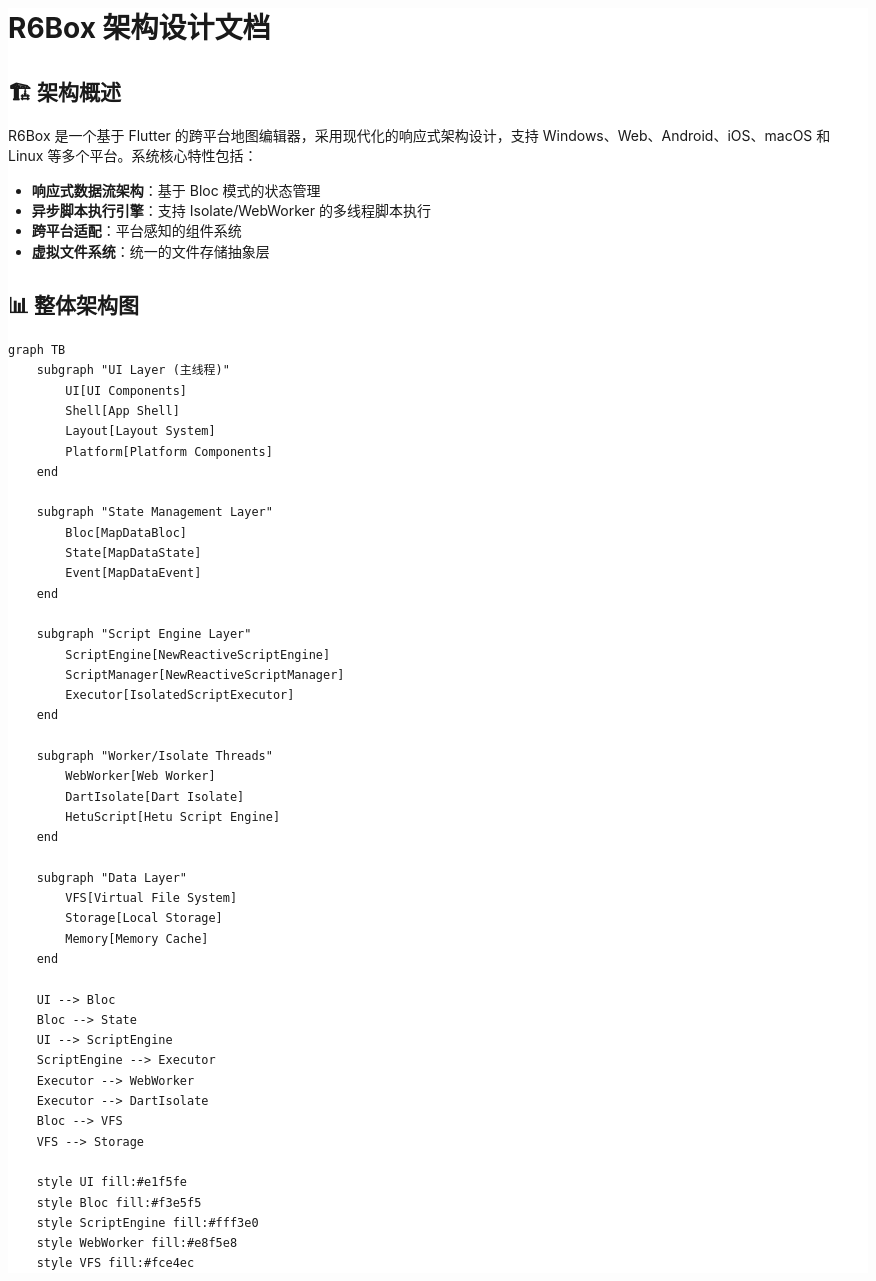 # R6Box 架构设计文档

## 🏗️ 架构概述

R6Box 是一个基于 Flutter 的跨平台地图编辑器，采用现代化的响应式架构设计，支持 Windows、Web、Android、iOS、macOS 和 Linux 等多个平台。系统核心特性包括：

- **响应式数据流架构**：基于 Bloc 模式的状态管理
- **异步脚本执行引擎**：支持 Isolate/WebWorker 的多线程脚本执行
- **跨平台适配**：平台感知的组件系统
- **虚拟文件系统**：统一的文件存储抽象层

## 📊 整体架构图

```mermaid
graph TB
    subgraph "UI Layer (主线程)"
        UI[UI Components]
        Shell[App Shell]
        Layout[Layout System]
        Platform[Platform Components]
    end
    
    subgraph "State Management Layer"
        Bloc[MapDataBloc]
        State[MapDataState]
        Event[MapDataEvent]
    end
    
    subgraph "Script Engine Layer"
        ScriptEngine[NewReactiveScriptEngine]
        ScriptManager[NewReactiveScriptManager]
        Executor[IsolatedScriptExecutor]
    end
    
    subgraph "Worker/Isolate Threads"
        WebWorker[Web Worker]
        DartIsolate[Dart Isolate]
        HetuScript[Hetu Script Engine]
    end
    
    subgraph "Data Layer"
        VFS[Virtual File System]
        Storage[Local Storage]
        Memory[Memory Cache]
    end
    
    UI --> Bloc
    Bloc --> State
    UI --> ScriptEngine
    ScriptEngine --> Executor
    Executor --> WebWorker
    Executor --> DartIsolate
    Bloc --> VFS
    VFS --> Storage
    
    style UI fill:#e1f5fe
    style Bloc fill:#f3e5f5
    style ScriptEngine fill:#fff3e0
    style WebWorker fill:#e8f5e8
    style VFS fill:#fce4ec
```
